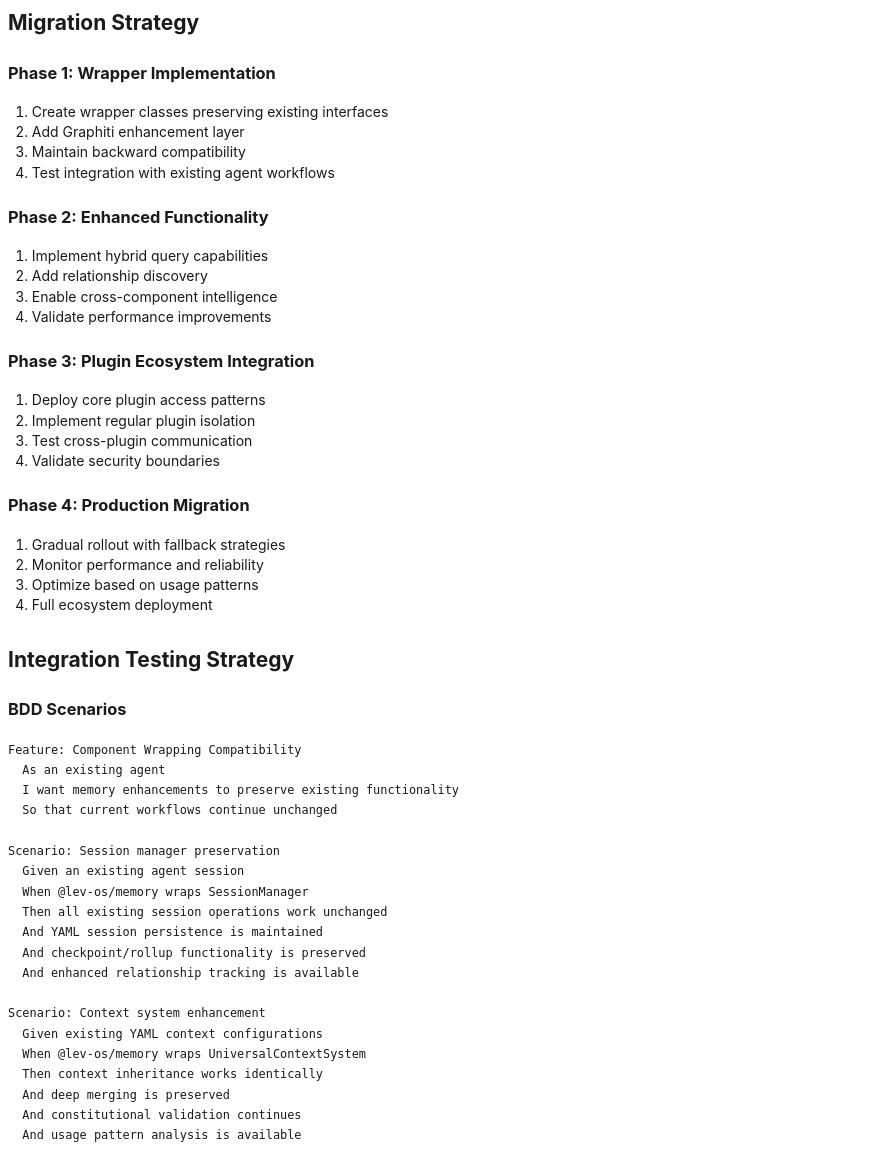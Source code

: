 ## Migration Strategy

### Phase 1: Wrapper Implementation
1. Create wrapper classes preserving existing interfaces
2. Add Graphiti enhancement layer
3. Maintain backward compatibility
4. Test integration with existing agent workflows

### Phase 2: Enhanced Functionality
1. Implement hybrid query capabilities
2. Add relationship discovery
3. Enable cross-component intelligence
4. Validate performance improvements

### Phase 3: Plugin Ecosystem Integration
1. Deploy core plugin access patterns
2. Implement regular plugin isolation
3. Test cross-plugin communication
4. Validate security boundaries

### Phase 4: Production Migration
1. Gradual rollout with fallback strategies
2. Monitor performance and reliability
3. Optimize based on usage patterns
4. Full ecosystem deployment

## Integration Testing Strategy

### BDD Scenarios

```gherkin
Feature: Component Wrapping Compatibility
  As an existing agent
  I want memory enhancements to preserve existing functionality
  So that current workflows continue unchanged

Scenario: Session manager preservation
  Given an existing agent session
  When @lev-os/memory wraps SessionManager
  Then all existing session operations work unchanged
  And YAML session persistence is maintained
  And checkpoint/rollup functionality is preserved
  And enhanced relationship tracking is available

Scenario: Context system enhancement
  Given existing YAML context configurations
  When @lev-os/memory wraps UniversalContextSystem
  Then context inheritance works identically
  And deep merging is preserved
  And constitutional validation continues
  And usage pattern analysis is available
```
